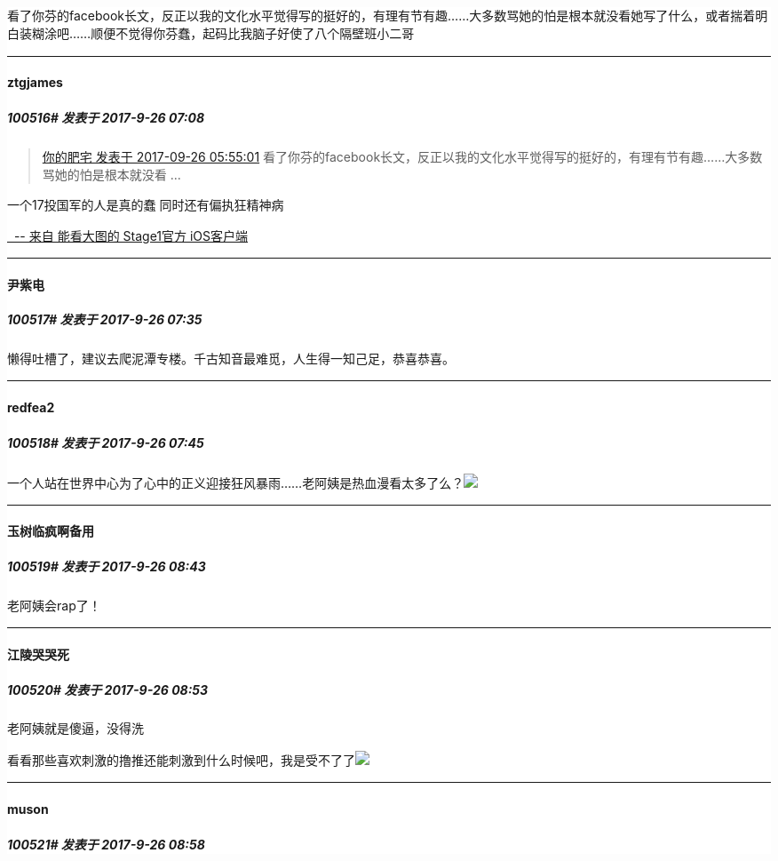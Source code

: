 
看了你芬的facebook长文，反正以我的文化水平觉得写的挺好的，有理有节有趣……大多数骂她的怕是根本就没看她写了什么，或者揣着明白装糊涂吧……顺便不觉得你芬蠢，起码比我脑子好使了八个隔壁班小二哥


-----

####  ztgjames  
##### 100516#       发表于 2017-9-26 07:08


<blockquote><a href="httphttps://bbs.saraba1st.com/2b/forum.php?mod=redirect&amp;goto=findpost&amp;pid=37311803&amp;ptid=1105387" target="_blank">你的肥宅 发表于 2017-09-26 05:55:01</a>
看了你芬的facebook长文，反正以我的文化水平觉得写的挺好的，有理有节有趣……大多数骂她的怕是根本就没看 ...</blockquote>一个17投国军的人是真的蠢
同时还有偏执狂精神病

[  -- 来自 能看大图的 Stage1官方 iOS客户端](https://itunes.apple.com/fi/app/saraba1st/id1221237470?mt=8)


-----

####  尹紫电  
##### 100517#       发表于 2017-9-26 07:35


懒得吐槽了，建议去爬泥潭专楼。千古知音最难觅，人生得一知己足，恭喜恭喜。


-----

####  redfea2  
##### 100518#       发表于 2017-9-26 07:45


一个人站在世界中心为了心中的正义迎接狂风暴雨……老阿姨是热血漫看太多了么？<img src="https://static.saraba1st.com/image/smiley/face2017/001.png" referrerpolicy="no-referrer">


-----

####  玉树临疯啊备用  
##### 100519#       发表于 2017-9-26 08:43


老阿姨会rap了！


-----

####  江陵哭哭死  
##### 100520#       发表于 2017-9-26 08:53


老阿姨就是傻逼，没得洗

看看那些喜欢刺激的撸推还能刺激到什么时候吧，我是受不了了<img src="https://static.saraba1st.com/image/smiley/face2017/125.png" referrerpolicy="no-referrer">


-----

####  muson  
##### 100521#       发表于 2017-9-26 08:58
